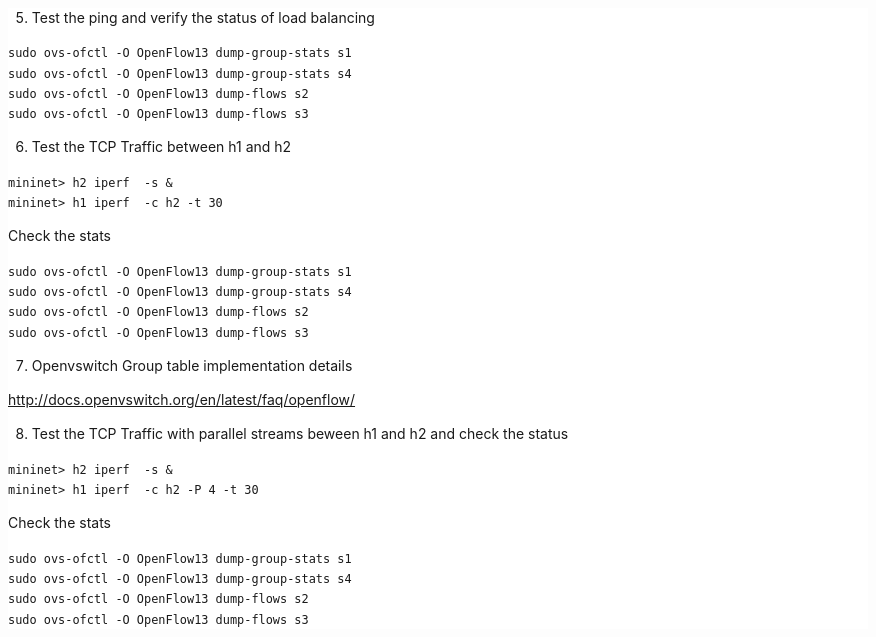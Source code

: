 

5. Test the ping and verify the status of load balancing

```
sudo ovs-ofctl -O OpenFlow13 dump-group-stats s1
sudo ovs-ofctl -O OpenFlow13 dump-group-stats s4
sudo ovs-ofctl -O OpenFlow13 dump-flows s2
sudo ovs-ofctl -O OpenFlow13 dump-flows s3

```


6. Test the TCP Traffic between h1 and h2


```
mininet> h2 iperf  -s &
mininet> h1 iperf  -c h2 -t 30 
```

Check the stats

```
sudo ovs-ofctl -O OpenFlow13 dump-group-stats s1
sudo ovs-ofctl -O OpenFlow13 dump-group-stats s4
sudo ovs-ofctl -O OpenFlow13 dump-flows s2
sudo ovs-ofctl -O OpenFlow13 dump-flows s3

```


7. Openvswitch Group table implementation details

http://docs.openvswitch.org/en/latest/faq/openflow/

8. Test the TCP Traffic with parallel streams beween h1 and h2 and check the status

```
mininet> h2 iperf  -s &
mininet> h1 iperf  -c h2 -P 4 -t 30 
```

Check the stats

```
sudo ovs-ofctl -O OpenFlow13 dump-group-stats s1
sudo ovs-ofctl -O OpenFlow13 dump-group-stats s4
sudo ovs-ofctl -O OpenFlow13 dump-flows s2
sudo ovs-ofctl -O OpenFlow13 dump-flows s3

```














